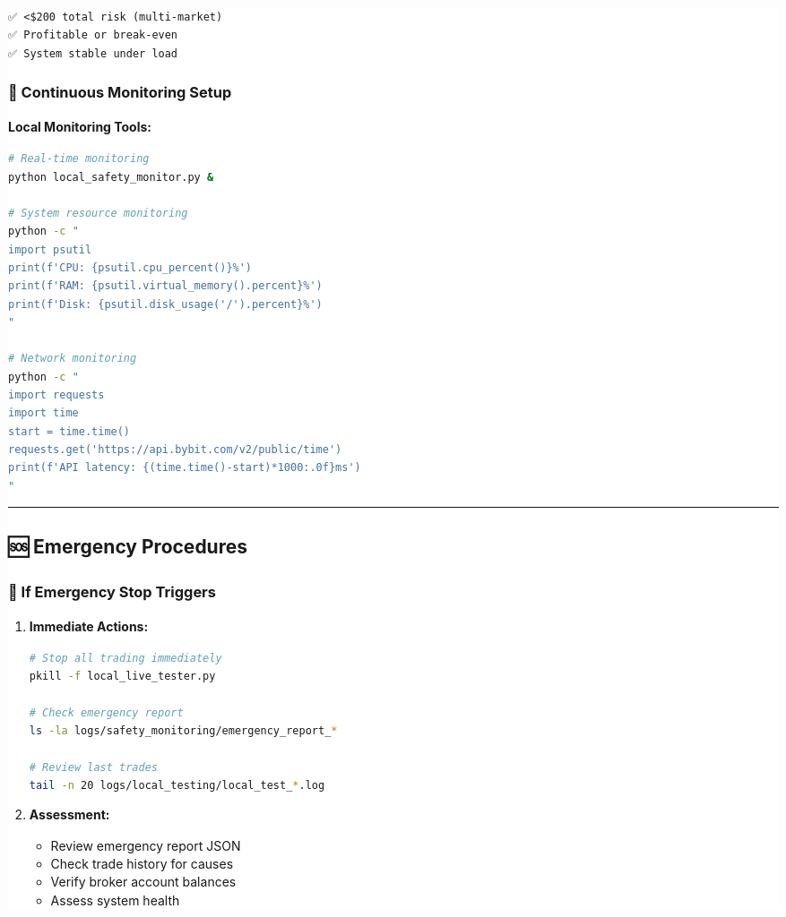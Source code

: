 ```
✅ <$200 total risk (multi-market)
✅ Profitable or break-even
✅ System stable under load
```

### 🔄 Continuous Monitoring Setup

**Local Monitoring Tools:**
```bash
# Real-time monitoring
python local_safety_monitor.py &

# System resource monitoring
python -c "
import psutil
print(f'CPU: {psutil.cpu_percent()}%')
print(f'RAM: {psutil.virtual_memory().percent}%')
print(f'Disk: {psutil.disk_usage('/').percent}%')
"

# Network monitoring
python -c "
import requests
import time
start = time.time()
requests.get('https://api.bybit.com/v2/public/time')
print(f'API latency: {(time.time()-start)*1000:.0f}ms')
"
```

---

## 🆘 Emergency Procedures

### 🚨 If Emergency Stop Triggers

1. **Immediate Actions:**
   ```bash
   # Stop all trading immediately  
   pkill -f local_live_tester.py
   
   # Check emergency report
   ls -la logs/safety_monitoring/emergency_report_*
   
   # Review last trades
   tail -n 20 logs/local_testing/local_test_*.log
   ```

2. **Assessment:**
   - Review emergency report JSON
   - Check trade history for causes
   - Verify broker account balances
   - Assess system health
